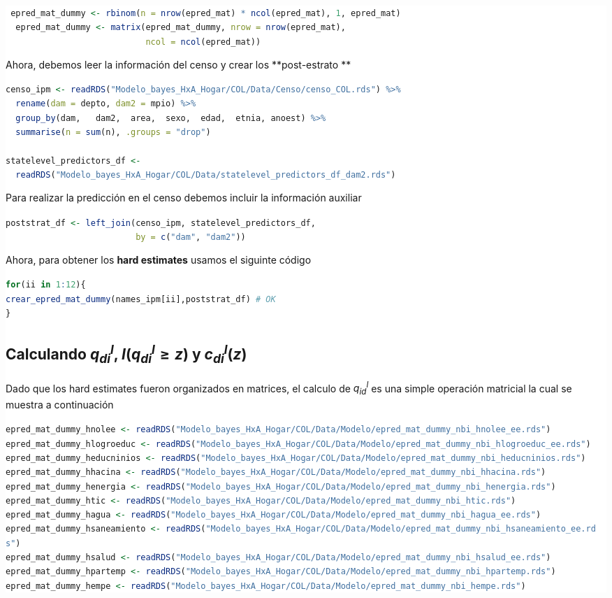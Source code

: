 

```r
 epred_mat_dummy <- rbinom(n = nrow(epred_mat) * ncol(epred_mat), 1, epred_mat)
  epred_mat_dummy <- matrix(epred_mat_dummy, nrow = nrow(epred_mat), 
                            ncol = ncol(epred_mat))
```


Ahora, debemos leer la información del censo  y crear los **post-estrato **


```r
censo_ipm <- readRDS("Modelo_bayes_HxA_Hogar/COL/Data/Censo/censo_COL.rds") %>%
  rename(dam = depto, dam2 = mpio) %>%
  group_by(dam,   dam2,  area,  sexo,  edad,  etnia, anoest) %>%
  summarise(n = sum(n), .groups = "drop")

statelevel_predictors_df <-
  readRDS("Modelo_bayes_HxA_Hogar/COL/Data/statelevel_predictors_df_dam2.rds") 
```

Para realizar la predicción en el censo debemos incluir la información auxiliar 



```r
poststrat_df <- left_join(censo_ipm, statelevel_predictors_df,
                          by = c("dam", "dam2")) 
```

Ahora, para obtener los  **hard estimates** usamos el siguinte código 



```r
for(ii in 1:12){
crear_epred_mat_dummy(names_ipm[ii],poststrat_df) # OK  
}
```



## Calculando $q_{di}^{l}$, $I\left( q_{di}^{l} \ge z \right)$ y $c_{di}^{l}\left(z\right)$

Dado que los hard estimates fueron organizados en matrices, el calculo de $q^{l}_{id}$ es una simple operación matricial la cual se muestra a continuación 

```r
epred_mat_dummy_hnolee <- readRDS("Modelo_bayes_HxA_Hogar/COL/Data/Modelo/epred_mat_dummy_nbi_hnolee_ee.rds")
epred_mat_dummy_hlogroeduc <- readRDS("Modelo_bayes_HxA_Hogar/COL/Data/Modelo/epred_mat_dummy_nbi_hlogroeduc_ee.rds")
epred_mat_dummy_heducninios <- readRDS("Modelo_bayes_HxA_Hogar/COL/Data/Modelo/epred_mat_dummy_nbi_heducninios.rds")
epred_mat_dummy_hhacina <- readRDS("Modelo_bayes_HxA_Hogar/COL/Data/Modelo/epred_mat_dummy_nbi_hhacina.rds")
epred_mat_dummy_henergia <- readRDS("Modelo_bayes_HxA_Hogar/COL/Data/Modelo/epred_mat_dummy_nbi_henergia.rds")
epred_mat_dummy_htic <- readRDS("Modelo_bayes_HxA_Hogar/COL/Data/Modelo/epred_mat_dummy_nbi_htic.rds")
epred_mat_dummy_hagua <- readRDS("Modelo_bayes_HxA_Hogar/COL/Data/Modelo/epred_mat_dummy_nbi_hagua_ee.rds")
epred_mat_dummy_hsaneamiento <- readRDS("Modelo_bayes_HxA_Hogar/COL/Data/Modelo/epred_mat_dummy_nbi_hsaneamiento_ee.rds")
epred_mat_dummy_hsalud <- readRDS("Modelo_bayes_HxA_Hogar/COL/Data/Modelo/epred_mat_dummy_nbi_hsalud_ee.rds")
epred_mat_dummy_hpartemp <- readRDS("Modelo_bayes_HxA_Hogar/COL/Data/Modelo/epred_mat_dummy_nbi_hpartemp.rds")
epred_mat_dummy_hempe <- readRDS("Modelo_bayes_HxA_Hogar/COL/Data/Modelo/epred_mat_dummy_nbi_hempe.rds")
```